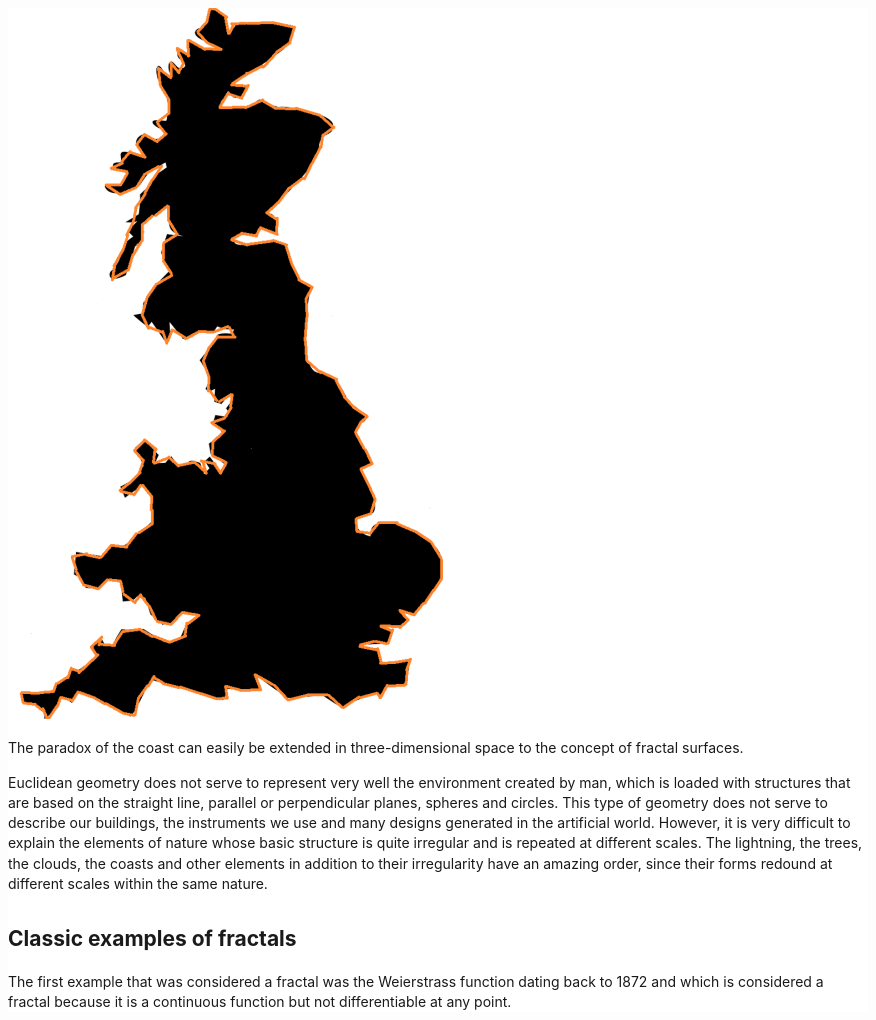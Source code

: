 ![Coast of England](_static/images/fractal-ingles/coast-of-england1.png)

The paradox of the coast can easily be extended in three-dimensional space to the concept of fractal surfaces.

Euclidean geometry does not serve to represent very well the environment created by man, which is loaded with structures that are based on the straight line, parallel or perpendicular planes, spheres and circles. This type of geometry does not serve to describe our buildings, the instruments we use and many designs generated in the artificial world. However, it is very difficult to explain the elements of nature whose basic structure is quite irregular and is repeated at different scales. The lightning, the trees, the clouds, the coasts and other elements in addition to their irregularity have an amazing order, since their forms redound at different scales within the same nature.

## Classic examples of fractals

The first example that was considered a fractal was the Weierstrass function dating back to 1872 and which is considered a fractal because it is a continuous function but not differentiable at any point.
